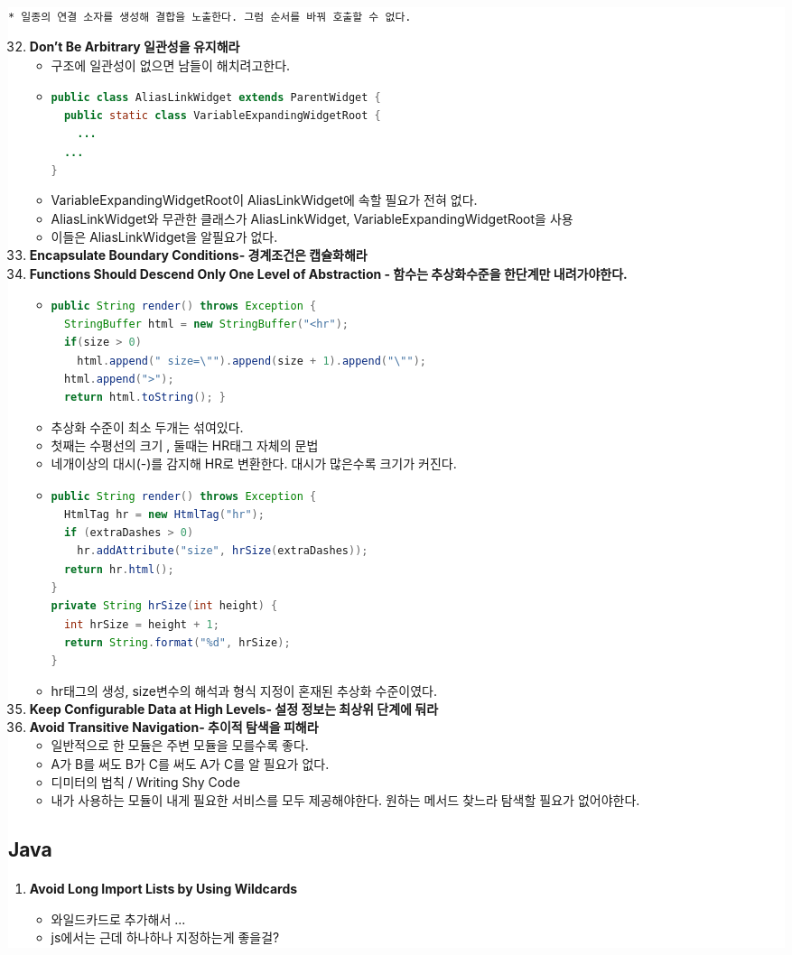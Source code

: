     * 일종의 연결 소자를 생성해 결합을 노출한다. 그럼 순서를 바꿔 호출할 수 없다.
32. **Don’t Be Arbitrary 일관성을 유지해라**
    * 구조에 일관성이 없으면 남들이 해치려고한다.
    * ```java
      public class AliasLinkWidget extends ParentWidget {
        public static class VariableExpandingWidgetRoot { 
          ...
        ... 
      }
      ```
    * VariableExpandingWidgetRoot이 AliasLinkWidget에 속할 필요가 전혀 없다.
    * AliasLinkWidget와 무관한 클래스가 AliasLinkWidget, VariableExpandingWidgetRoot을 사용
    * 이들은 AliasLinkWidget을 알필요가 없다.
33. **Encapsulate Boundary Conditions- 경계조건은 캡슐화해라**
34. **Functions Should Descend Only One Level of Abstraction - 함수는 추상화수준을 한단계만 내려가야한다.**
    * ```java
      public String render() throws Exception {
        StringBuffer html = new StringBuffer("<hr"); 
        if(size > 0)
          html.append(" size=\"").append(size + 1).append("\""); 
        html.append(">");
        return html.toString(); }    
      ```
    * 추상화 수준이 최소 두개는 섞여있다. 
    * 첫째는 수평선의 크기 , 둘때는 HR태그 자체의 문법
    * 네개이상의 대시(-)를 감지해 HR로 변환한다. 대시가 많은수록 크기가 커진다.
    * ```java
      public String render() throws Exception {
        HtmlTag hr = new HtmlTag("hr"); 
        if (extraDashes > 0)
          hr.addAttribute("size", hrSize(extraDashes)); 
        return hr.html();
      }
      private String hrSize(int height) {
        int hrSize = height + 1;
        return String.format("%d", hrSize); 
      }
      ```
    * hr태그의 생성, size변수의 해석과 형식 지정이 혼재된 추상화 수준이였다.
35. **Keep Configurable Data at High Levels- 설정 정보는 최상위 단계에 둬라**
36. **Avoid Transitive Navigation- 추이적 탐색을 피해라**
    * 일반적으로 한 모듈은 주변 모듈을 모를수록 좋다.
    * A가 B를 써도 B가 C를 써도 A가 C를 알 필요가 없다.
    * 디미터의 법칙 / Writing Shy Code
    * 내가 사용하는 모듈이 내게 필요한 서비스를 모두 제공해야한다. 원하는 메서드 찾느라 탐색할 필요가 없어야한다.

## Java

1. **Avoid Long Import Lists by Using Wildcards**

   * 와일드카드로 추가해서 ...
   * js에서는 근데 하나하나 지정하는게 좋을걸?
